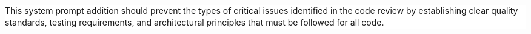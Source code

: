 ```rust
```

This system prompt addition should prevent the types of critical issues identified in the code review by establishing clear quality standards, testing requirements, and architectural principles that must be followed for all code.